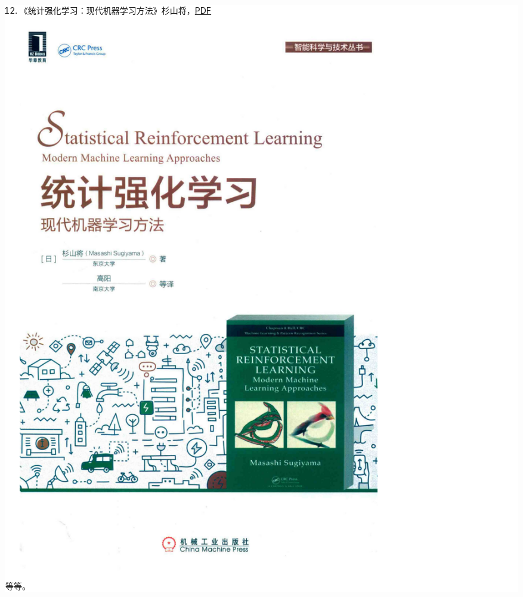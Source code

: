 12. 《统计强化学习：现代机器学习方法》杉山将，[PDF](books/RL/杉山将-统计强化学习：现代机器学习方法.pdf) 

    <img src="imgs/杉山将-统计强化学习：现代机器学习方法_00.png" width = "600" div align=center />

等等。
